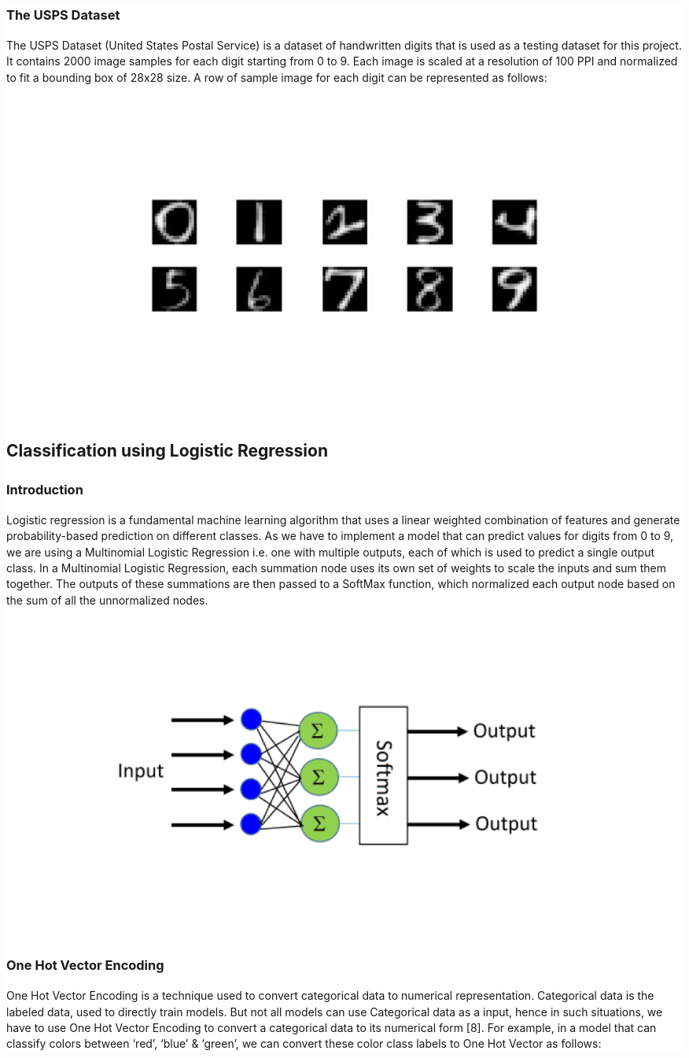 ### The USPS Dataset	 
The USPS Dataset (United States Postal Service) is a dataset of handwritten digits that is used as a testing dataset for this project. It contains 2000 image samples for each digit starting from 0 to 9. Each image is scaled at a resolution of 100 PPI and normalized to fit a bounding box of 28x28 size. A row of sample image for each digit can be represented as follows:

<p align="center">
<img src="Images/3.png" width="600" height="400">
</p> 

## Classification using Logistic Regression
### Introduction
Logistic regression is a fundamental machine learning algorithm that uses a linear weighted combination of features and generate probability-based prediction on different classes. As we have to implement a model that can predict values for digits from 0 to 9, we are using a Multinomial Logistic Regression i.e. one with multiple outputs, each of which is used to predict a single output class.
In a Multinomial Logistic Regression, each summation node uses its own set of weights to scale the inputs and sum them together. The outputs of these summations are then passed to a SoftMax function, which normalized each output node based on the sum of all the unnormalized nodes.

<p align="center">
<img src="Images/4.png" width="600" height="400">
</p> 

### One Hot Vector Encoding
One Hot Vector Encoding is a technique used to convert categorical data to numerical representation. Categorical data is the labeled data, used to directly train models. But not all models can use Categorical data as a input, hence in such situations, we have to use One Hot Vector Encoding to convert a categorical data to its numerical form [8].
For example, in a model that can classify colors between ‘red’, ‘blue’ & ‘green’, we can convert these color class labels to One Hot Vector as follows:
